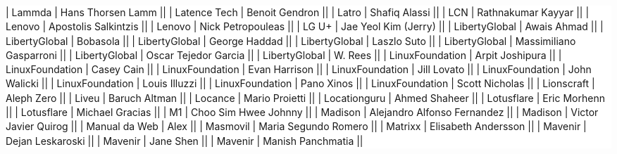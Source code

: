 | Lammda | Hans Thorsen Lamm ||
| Latence Tech | Benoit Gendron ||
| Latro | Shafiq Alassi ||
| LCN | Rathnakumar Kayyar ||
| Lenovo | Apostolis Salkintzis ||
| Lenovo | Nick Petropouleas ||
| LG U+ | Jae Yeol Kim (Jerry) ||
| LibertyGlobal | Awais Ahmad ||
| LibertyGlobal | Bobasola ||
| LibertyGlobal | George Haddad ||
| LibertyGlobal | Laszlo Suto ||
| LibertyGlobal | Massimiliano Gasparroni || 
| LibertyGlobal | Oscar Tejedor Garcia ||
| LibertyGlobal | W. Rees ||
| LinuxFoundation | Arpit Joshipura ||
| LinuxFoundation | Casey Cain ||
| LinuxFoundation | Evan Harrison ||
| LinuxFoundation | Jill Lovato ||
| LinuxFoundation | John Walicki ||
| LinuxFoundation | Louis Illuzzi ||
| LinuxFoundation | Pano Xinos ||
| LinuxFoundation | Scott Nicholas ||
| Lionscraft | Aleph Zero ||
| Liveu | Baruch Altman ||
| Locance | Mario Proietti ||
| Locationguru | Ahmed Shaheer ||
| Lotusflare | Eric Morhenn ||
| Lotusflare | Michael Gracias ||
| M1 | Choo Sim Hwee Johnny ||
| Madison | Alejandro Alfonso Fernandez ||
| Madison | Victor Javier Quirog ||
| Manual da Web | Alex ||
| Masmovil | Maria Segundo Romero ||
| Matrixx | Elisabeth Andersson ||
| Mavenir | Dejan Leskaroski ||
| Mavenir | Jane Shen ||
| Mavenir | Manish Panchmatia ||